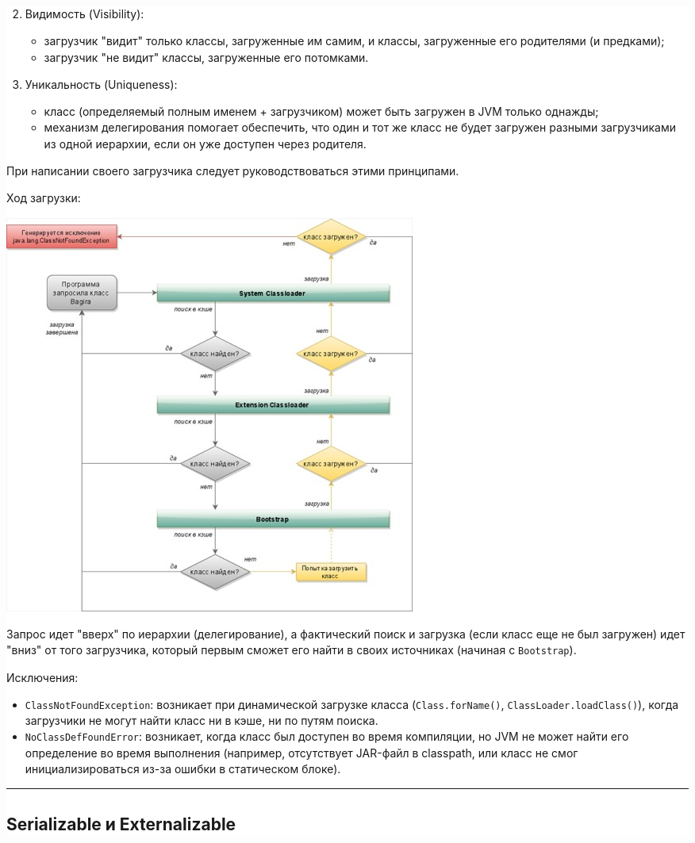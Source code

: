 2. Видимость (Visibility):
	- загрузчик "видит" только классы, загруженные им самим, и классы, загруженные его родителями (и предками);
	- загрузчик "не видит" классы, загруженные его потомками.

3. Уникальность (Uniqueness):
	- класс (определяемый полным именем + загрузчиком) может быть загружен в JVM только однажды;
	- механизм делегирования помогает обеспечить, что один и тот же класс не будет загружен разными загрузчиками из одной иерархии, если он уже доступен через родителя.

При написании своего загрузчика следует руководствоваться этими принципами.

Ход загрузки: 

![512.jpeg](Resources/ClassLoader/512.jpeg)

Запрос идет "вверх" по иерархии (делегирование), а фактический поиск и загрузка (если класс еще не был загружен) идет "вниз" от того загрузчика, который первым сможет его найти в своих источниках (начиная с `Bootstrap`).

Исключения: 
- `ClassNotFoundException`: возникает при динамической загрузке класса (`Class.forName()`, `ClassLoader.loadClass()`), когда загрузчики не могут найти класс ни в кэше, ни по путям поиска.
- `NoClassDefFoundError`: возникает, когда класс был доступен во время компиляции, но JVM не может найти его определение во время выполнения (например, отсутствует JAR-файл в classpath, или класс не смог инициализироваться из-за ошибки в статическом блоке).

---
## Serializable и Externalizable
